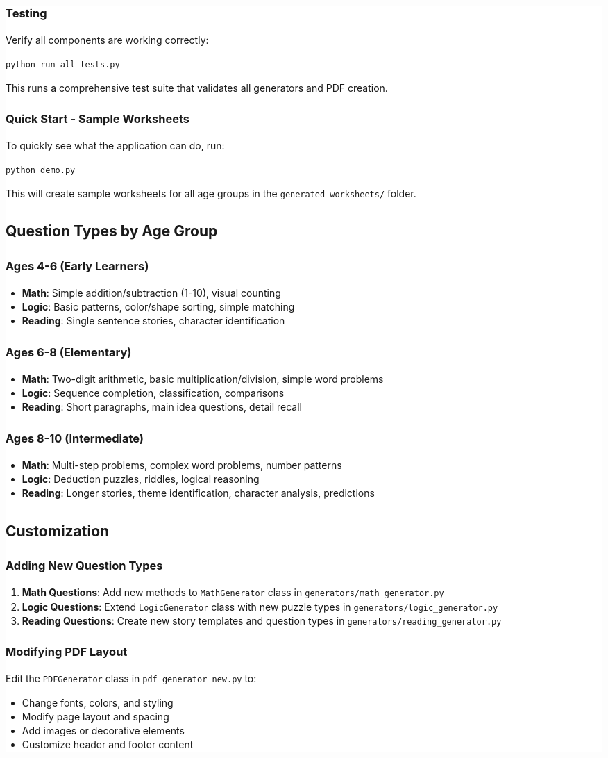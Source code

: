 ### Testing

Verify all components are working correctly:
```bash
python run_all_tests.py
```

This runs a comprehensive test suite that validates all generators and PDF creation.

### Quick Start - Sample Worksheets

To quickly see what the application can do, run:
```bash
python demo.py
```

This will create sample worksheets for all age groups in the `generated_worksheets/` folder.

## Question Types by Age Group

### Ages 4-6 (Early Learners)
- **Math**: Simple addition/subtraction (1-10), visual counting
- **Logic**: Basic patterns, color/shape sorting, simple matching
- **Reading**: Single sentence stories, character identification

### Ages 6-8 (Elementary)
- **Math**: Two-digit arithmetic, basic multiplication/division, simple word problems
- **Logic**: Sequence completion, classification, comparisons
- **Reading**: Short paragraphs, main idea questions, detail recall

### Ages 8-10 (Intermediate)
- **Math**: Multi-step problems, complex word problems, number patterns
- **Logic**: Deduction puzzles, riddles, logical reasoning
- **Reading**: Longer stories, theme identification, character analysis, predictions

## Customization

### Adding New Question Types

1. **Math Questions**: Add new methods to `MathGenerator` class in `generators/math_generator.py`
2. **Logic Questions**: Extend `LogicGenerator` class with new puzzle types in `generators/logic_generator.py`
3. **Reading Questions**: Create new story templates and question types in `generators/reading_generator.py`

### Modifying PDF Layout

Edit the `PDFGenerator` class in `pdf_generator_new.py` to:
- Change fonts, colors, and styling
- Modify page layout and spacing
- Add images or decorative elements
- Customize header and footer content
